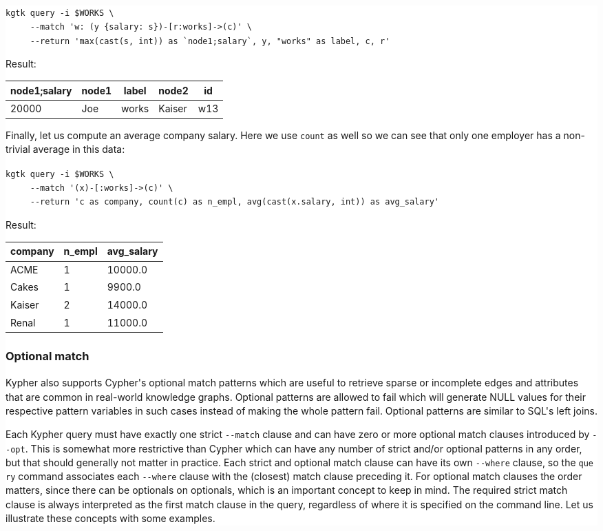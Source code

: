 ```
kgtk query -i $WORKS \
     --match 'w: (y {salary: s})-[r:works]->(c)' \
     --return 'max(cast(s, int)) as `node1;salary`, y, "works" as label, c, r'
```
Result:

|  node1;salary  |  node1  |  label  |  node2   |  id   |
|----------------|---------|---------|----------|-------|
|         20000  |    Joe  |  works  |  Kaiser  |  w13  |


Finally, let us compute an average company salary.  Here we use
`count` as well so we can see that only one employer has a non-trivial
average in this data:

```
kgtk query -i $WORKS \
     --match '(x)-[:works]->(c)' \
     --return 'c as company, count(c) as n_empl, avg(cast(x.salary, int)) as avg_salary'
```
Result:

|  company  |  n_empl  |  avg_salary  |
|-----------|----------|--------------|
|     ACME  |       1  |     10000.0  |
|    Cakes  |       1  |      9900.0  |
|   Kaiser  |       2  |     14000.0  |
|    Renal  |       1  |     11000.0  |


### Optional match

Kypher also supports Cypher's optional match patterns which are useful
to retrieve sparse or incomplete edges and attributes that are common
in real-world knowledge graphs.  Optional patterns are allowed to fail
which will generate NULL values for their respective pattern variables
in such cases instead of making the whole pattern fail.  Optional
patterns are similar to SQL's left joins.

Each Kypher query must have exactly one strict `--match` clause and
can have zero or more optional match clauses introduced by `--opt`.
This is somewhat more restrictive than Cypher which can have any
number of strict and/or optional patterns in any order, but that
should generally not matter in practice.  Each strict and optional
match clause can have its own `--where` clause, so the `query` command
associates each `--where` clause with the (closest) match clause
preceding it.  For optional match clauses the order matters, since
there can be optionals on optionals, which is an important concept to
keep in mind.  The required strict match clause is always interpreted
as the first match clause in the query, regardless of where it is
specified on the command line.  Let us illustrate these concepts with
some examples.
